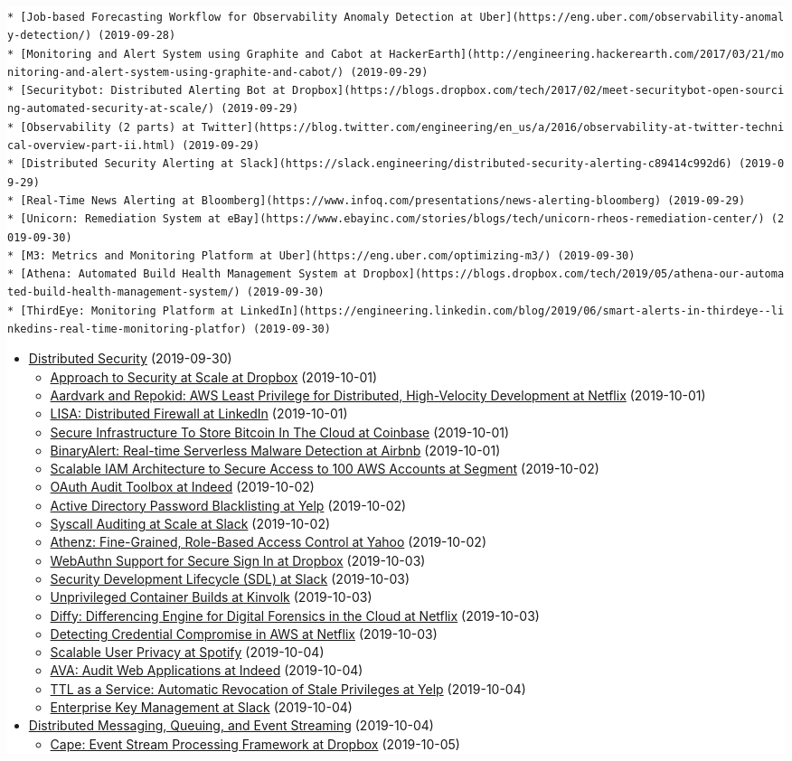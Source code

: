 	* [Job-based Forecasting Workflow for Observability Anomaly Detection at Uber](https://eng.uber.com/observability-anomaly-detection/) (2019-09-28)
	* [Monitoring and Alert System using Graphite and Cabot at HackerEarth](http://engineering.hackerearth.com/2017/03/21/monitoring-and-alert-system-using-graphite-and-cabot/) (2019-09-29)
	* [Securitybot: Distributed Alerting Bot at Dropbox](https://blogs.dropbox.com/tech/2017/02/meet-securitybot-open-sourcing-automated-security-at-scale/) (2019-09-29)
	* [Observability (2 parts) at Twitter](https://blog.twitter.com/engineering/en_us/a/2016/observability-at-twitter-technical-overview-part-ii.html) (2019-09-29)
	* [Distributed Security Alerting at Slack](https://slack.engineering/distributed-security-alerting-c89414c992d6) (2019-09-29)
	* [Real-Time News Alerting at Bloomberg](https://www.infoq.com/presentations/news-alerting-bloomberg) (2019-09-29)
	* [Unicorn: Remediation System at eBay](https://www.ebayinc.com/stories/blogs/tech/unicorn-rheos-remediation-center/) (2019-09-30)
	* [M3: Metrics and Monitoring Platform at Uber](https://eng.uber.com/optimizing-m3/) (2019-09-30)
	* [Athena: Automated Build Health Management System at Dropbox](https://blogs.dropbox.com/tech/2019/05/athena-our-automated-build-health-management-system/) (2019-09-30)
	* [ThirdEye: Monitoring Platform at LinkedIn](https://engineering.linkedin.com/blog/2019/06/smart-alerts-in-thirdeye--linkedins-real-time-monitoring-platfor) (2019-09-30)
* [Distributed Security](https://msdn.microsoft.com/en-us/library/cc767123.aspx) (2019-09-30)
	* [Approach to Security at Scale at Dropbox](https://blogs.dropbox.com/tech/2018/02/security-at-scale-the-dropbox-approach/) (2019-10-01)
	* [Aardvark and Repokid: AWS Least Privilege for Distributed, High-Velocity Development at Netflix](https://medium.com/netflix-techblog/introducing-aardvark-and-repokid-53b081bf3a7e) (2019-10-01)
	* [LISA: Distributed Firewall at LinkedIn](https://www.slideshare.net/MikeSvoboda/2017-lisa-linkedins-distributed-firewall-dfw) (2019-10-01)
	* [Secure Infrastructure To Store Bitcoin In The Cloud at Coinbase](https://engineering.coinbase.com/how-coinbase-builds-secure-infrastructure-to-store-bitcoin-in-the-cloud-30a6504e40ba) (2019-10-01)
	* [BinaryAlert: Real-time Serverless Malware Detection at Airbnb](https://medium.com/airbnb-engineering/binaryalert-real-time-serverless-malware-detection-ca44370c1b90) (2019-10-01)
	* [Scalable IAM Architecture to Secure Access to 100 AWS Accounts at Segment](https://segment.com/blog/secure-access-to-100-aws-accounts/) (2019-10-02)
	* [OAuth Audit Toolbox at Indeed](http://engineering.indeedblog.com/blog/2018/04/oaudit-toolbox/) (2019-10-02)
	* [Active Directory Password Blacklisting at Yelp](https://engineeringblog.yelp.com/2018/04/ad-password-blacklisting.html) (2019-10-02)
	* [Syscall Auditing at Scale at Slack](https://slack.engineering/syscall-auditing-at-scale-e6a3ca8ac1b8) (2019-10-02)
	* [Athenz: Fine-Grained, Role-Based Access Control at Yahoo](https://yahooeng.tumblr.com/post/160481899076/open-sourcing-athenz-fine-grained-role-based) (2019-10-02)
	* [WebAuthn Support for Secure Sign In at Dropbox](https://blogs.dropbox.com/tech/2018/05/introducing-webauthn-support-for-secure-dropbox-sign-in/) (2019-10-03)
	* [Security Development Lifecycle (SDL) at Slack](https://slack.engineering/moving-fast-and-securing-things-540e6c5ae58a) (2019-10-03)
	* [Unprivileged Container Builds at Kinvolk](https://kinvolk.io/blog/2018/04/towards-unprivileged-container-builds/) (2019-10-03)
	* [Diffy: Differencing Engine for Digital Forensics in the Cloud at Netflix](https://medium.com/netflix-techblog/netflix-sirt-releases-diffy-a-differencing-engine-for-digital-forensics-in-the-cloud-37b71abd2698) (2019-10-03)
	* [Detecting Credential Compromise in AWS at Netflix](https://medium.com/netflix-techblog/netflix-cloud-security-detecting-credential-compromise-in-aws-9493d6fd373a) (2019-10-03)
	* [Scalable User Privacy at Spotify](https://labs.spotify.com/2018/09/18/scalable-user-privacy/) (2019-10-04)
	* [AVA: Audit Web Applications at Indeed](https://engineering.indeedblog.com/blog/2018/09/application-scanning/) (2019-10-04)
	* [TTL as a Service: Automatic Revocation of Stale Privileges at Yelp](https://engineeringblog.yelp.com/2018/11/ttl-as-a-service.html) (2019-10-04)
	* [Enterprise Key Management at Slack](https://slack.engineering/engineering-dive-into-slack-enterprise-key-management-1fce471b178c) (2019-10-04)
* [Distributed Messaging, Queuing, and Event Streaming](https://arxiv.org/pdf/1704.00411.pdf) (2019-10-04)
	* [Cape: Event Stream Processing Framework at Dropbox](https://blogs.dropbox.com/tech/2017/05/introducing-cape/) (2019-10-05)